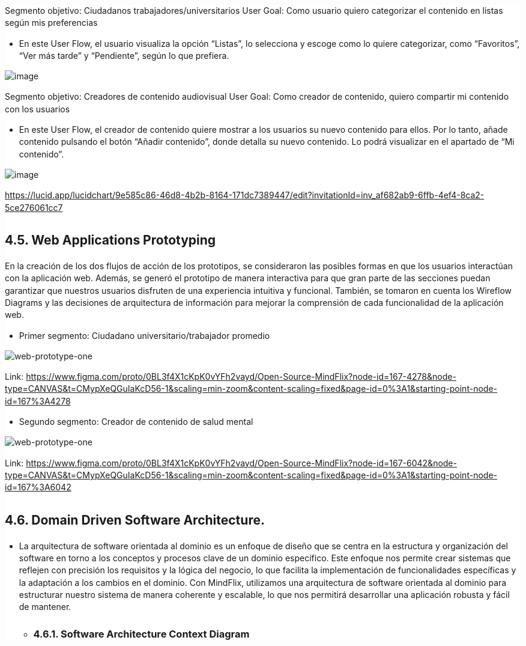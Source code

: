 Segmento objetivo: Ciudadanos trabajadores/universitarios
User Goal: Como usuario quiero categorizar el contenido en listas según mis preferencias

* En este User Flow, el usuario visualiza la opción “Listas”, lo selecciona y escoge como lo quiere categorizar, como “Favoritos”, “Ver más tarde” y “Pendiente”, según lo que prefiera.

![image](images/userflow-3.png)

Segmento objetivo: Creadores de contenido audiovisual
User Goal: Como creador de contenido, quiero compartir mi contenido con los usuarios

* En este User Flow, el creador de contenido quiere mostrar a los usuarios su nuevo contenido para ellos. Por lo tanto, añade contenido pulsando el botón “Añadir contenido”, donde detalla su nuevo contenido. Lo podrá visualizar en el apartado de “Mi contenido”.

![image](images/userflow-4.png)

https://lucid.app/lucidchart/9e585c86-46d8-4b2b-8164-171dc7389447/edit?invitationId=inv_af682ab9-6ffb-4ef4-8ca2-5ce276061cc7

## 4.5. Web Applications Prototyping
En la creación de los dos flujos de acción de los prototipos, se consideraron las posibles formas en que los usuarios interactúan con la aplicación web. Además, se generó el prototipo de manera interactiva para que gran parte de las secciones puedan garantizar que nuestros usuarios disfruten de una experiencia intuitiva y funcional. También, se tomaron en cuenta los Wireflow Diagrams y las decisiones de arquitectura de información para mejorar la comprensión de cada funcionalidad de la aplicación web.

- Primer segmento: Ciudadano universitario/trabajador promedio
  
![web-prototype-one](images/prototype-user.png)

Link: <https://www.figma.com/proto/0BL3f4X1cKpK0vYFh2vayd/Open-Source-MindFlix?node-id=167-4278&node-type=CANVAS&t=CMypXeQGuIaKcD56-1&scaling=min-zoom&content-scaling=fixed&page-id=0%3A1&starting-point-node-id=167%3A4278>

- Segundo segmento: Creador de contenido de salud mental

![web-prototype-one](images/prototype-creator.png)

Link: <https://www.figma.com/proto/0BL3f4X1cKpK0vYFh2vayd/Open-Source-MindFlix?node-id=167-6042&node-type=CANVAS&t=CMypXeQGuIaKcD56-1&scaling=min-zoom&content-scaling=fixed&page-id=0%3A1&starting-point-node-id=167%3A6042>

## 4.6. Domain Driven Software Architecture.
- La arquitectura de software orientada al dominio es un enfoque de diseño que se centra en la estructura y organización del software en torno a los conceptos y procesos clave de un dominio específico. Este enfoque nos permite crear sistemas que reflejen con precisión los requisitos y la lógica del negocio, lo que facilita la implementación de funcionalidades específicas y la adaptación a los cambios en el dominio. Con MindFlix, utilizamos una arquitectura de software orientada al dominio para estructurar nuestro sistema de manera coherente y escalable, lo que nos permitirá desarrollar una aplicación robusta y fácil de mantener.
    - ### 4.6.1. Software Architecture Context Diagram
      